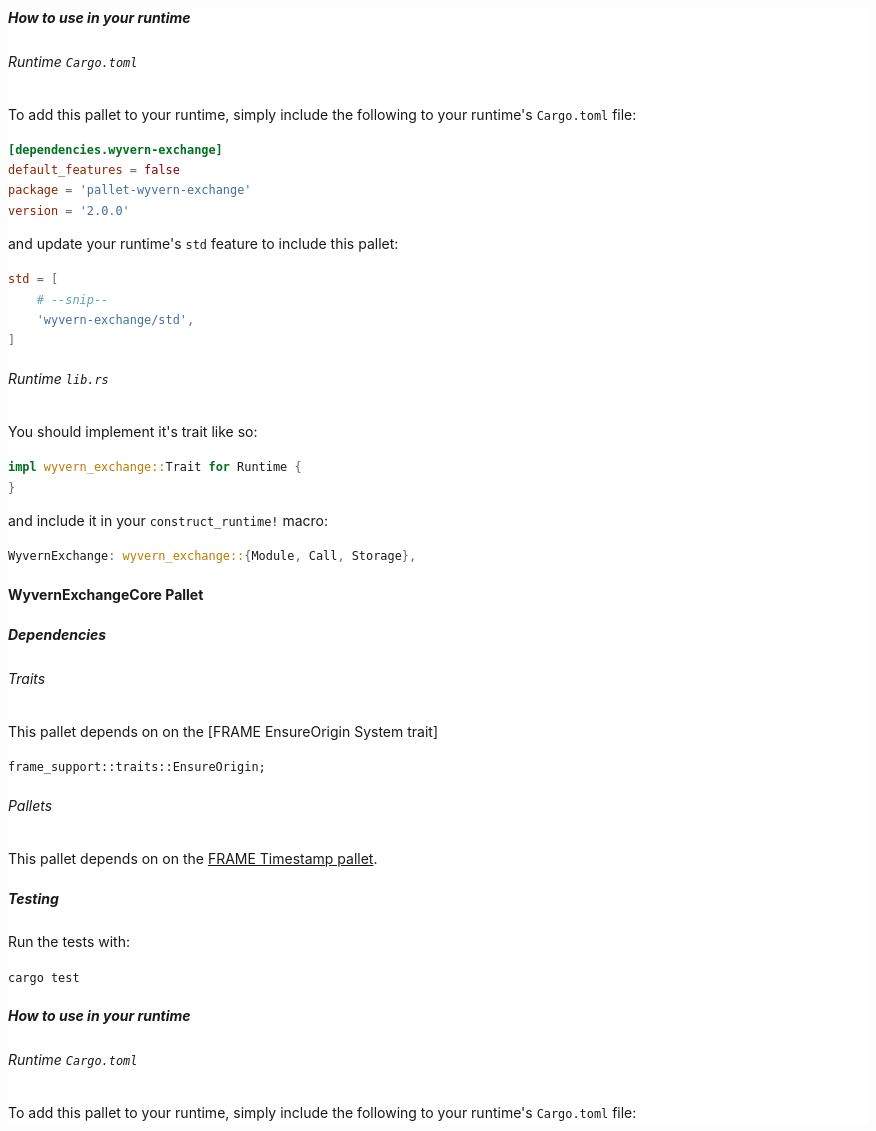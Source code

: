 ##### How to use in your runtime
###### Runtime `Cargo.toml`
To add this pallet to your runtime, simply include the following to your runtime's `Cargo.toml` file:

```TOML
[dependencies.wyvern-exchange]
default_features = false
package = 'pallet-wyvern-exchange'
version = '2.0.0'
```

and update your runtime's `std` feature to include this pallet:

```TOML
std = [
    # --snip--
    'wyvern-exchange/std',
]
```

###### Runtime `lib.rs`
You should implement it's trait like so:
```rust
impl wyvern_exchange::Trait for Runtime {
}
```

and include it in your `construct_runtime!` macro:

```rust
WyvernExchange: wyvern_exchange::{Module, Call, Storage},
```

#### WyvernExchangeCore Pallet
##### Dependencies
###### Traits
This pallet depends on on the [FRAME EnsureOrigin System trait]
```
frame_support::traits::EnsureOrigin;
```

###### Pallets
This pallet depends on on the [FRAME Timestamp pallet](https://docs.rs/crate/pallet-timestamp).

##### Testing
Run the tests with:
```
cargo test
```

##### How to use in your runtime
###### Runtime `Cargo.toml`

To add this pallet to your runtime, simply include the following to your runtime's `Cargo.toml` file:
